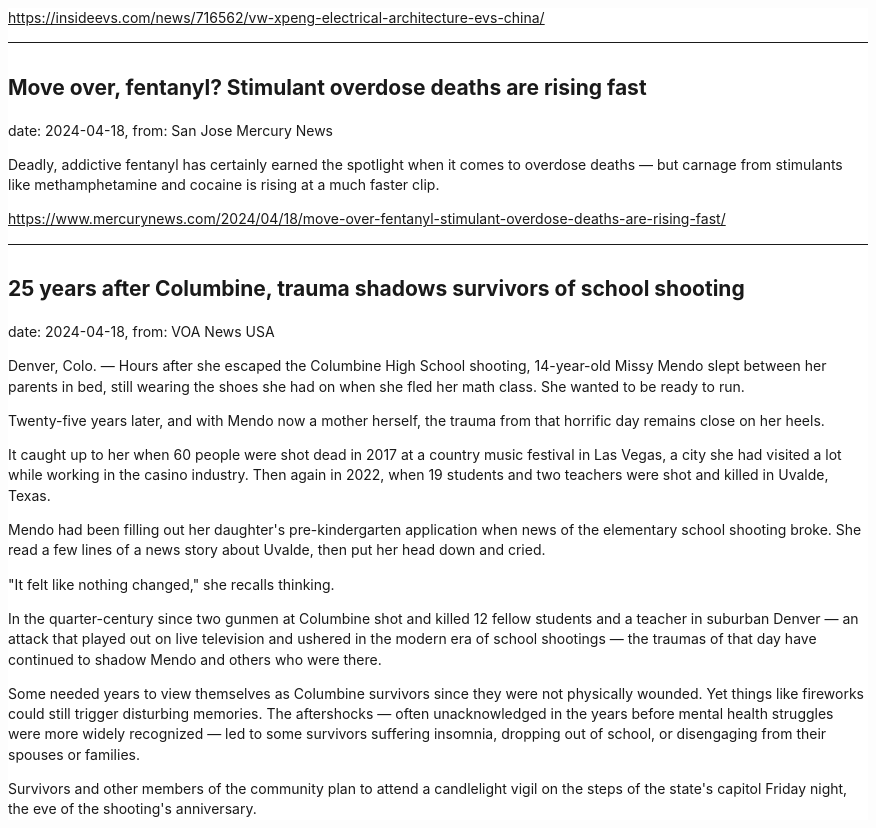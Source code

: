 <https://insideevs.com/news/716562/vw-xpeng-electrical-architecture-evs-china/>

---

## Move over, fentanyl? Stimulant overdose deaths are rising fast

date: 2024-04-18, from: San Jose Mercury News

Deadly, addictive fentanyl has certainly earned the spotlight when it comes to overdose deaths — but carnage from stimulants like methamphetamine and cocaine is rising at a much faster clip. 

<https://www.mercurynews.com/2024/04/18/move-over-fentanyl-stimulant-overdose-deaths-are-rising-fast/>

---

## 25 years after Columbine, trauma shadows survivors of school shooting

date: 2024-04-18, from: VOA News USA

Denver, Colo. — Hours after she escaped the Columbine High School shooting, 14-year-old Missy Mendo slept between her parents in bed, still wearing the shoes she had on when she fled her math class. She wanted to be ready to run.


Twenty-five years later, and with Mendo now a mother herself, the trauma from that horrific day remains close on her heels. 


It caught up to her when 60 people were shot dead in 2017 at a country music festival in Las Vegas, a city she had visited a lot while working in the casino industry. Then again in 2022, when 19 students and two teachers were shot and killed in Uvalde, Texas. 


Mendo had been filling out her daughter's pre-kindergarten application when news of the elementary school shooting broke. She read a few lines of a news story about Uvalde, then put her head down and cried. 


"It felt like nothing changed," she recalls thinking. 




In the quarter-century since two gunmen at Columbine shot and killed 12 fellow students and a teacher in suburban Denver — an attack that played out on live television and ushered in the modern era of school shootings — the traumas of that day have continued to shadow Mendo and others who were there. 


Some needed years to view themselves as Columbine survivors since they were not physically wounded. Yet things like fireworks could still trigger disturbing memories. The aftershocks — often unacknowledged in the years before mental health struggles were more widely recognized — led to some survivors suffering insomnia, dropping out of school, or disengaging from their spouses or families. 


Survivors and other members of the community plan to attend a candlelight vigil on the steps of the state's capitol Friday night, the eve of the shooting's anniversary. 
